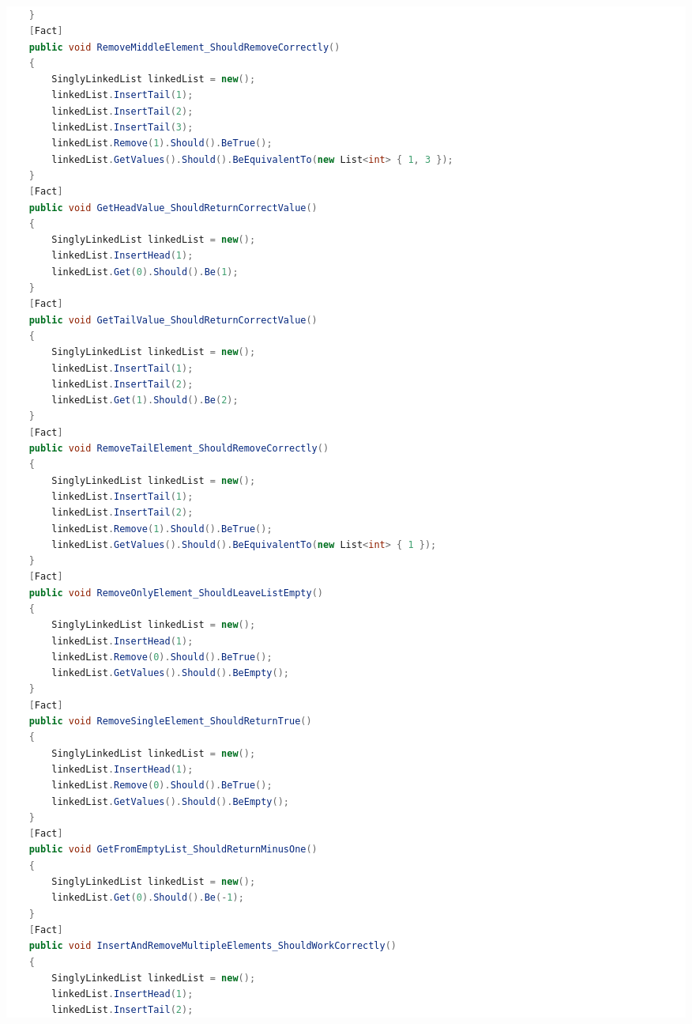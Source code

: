```csharp
    }
    [Fact]
    public void RemoveMiddleElement_ShouldRemoveCorrectly()
    {
        SinglyLinkedList linkedList = new();
        linkedList.InsertTail(1);
        linkedList.InsertTail(2);
        linkedList.InsertTail(3);
        linkedList.Remove(1).Should().BeTrue();
        linkedList.GetValues().Should().BeEquivalentTo(new List<int> { 1, 3 });
    }
    [Fact]
    public void GetHeadValue_ShouldReturnCorrectValue()
    {
        SinglyLinkedList linkedList = new();
        linkedList.InsertHead(1);
        linkedList.Get(0).Should().Be(1);
    }
    [Fact]
    public void GetTailValue_ShouldReturnCorrectValue()
    {
        SinglyLinkedList linkedList = new();
        linkedList.InsertTail(1);
        linkedList.InsertTail(2);
        linkedList.Get(1).Should().Be(2);
    }
    [Fact]
    public void RemoveTailElement_ShouldRemoveCorrectly()
    {
        SinglyLinkedList linkedList = new();
        linkedList.InsertTail(1);
        linkedList.InsertTail(2);
        linkedList.Remove(1).Should().BeTrue();
        linkedList.GetValues().Should().BeEquivalentTo(new List<int> { 1 });
    }
    [Fact]
    public void RemoveOnlyElement_ShouldLeaveListEmpty()
    {
        SinglyLinkedList linkedList = new();
        linkedList.InsertHead(1);
        linkedList.Remove(0).Should().BeTrue();
        linkedList.GetValues().Should().BeEmpty();
    }
    [Fact]
    public void RemoveSingleElement_ShouldReturnTrue()
    {
        SinglyLinkedList linkedList = new();
        linkedList.InsertHead(1);
        linkedList.Remove(0).Should().BeTrue();
        linkedList.GetValues().Should().BeEmpty();
    }
    [Fact]
    public void GetFromEmptyList_ShouldReturnMinusOne()
    {
        SinglyLinkedList linkedList = new();
        linkedList.Get(0).Should().Be(-1);
    }
    [Fact]
    public void InsertAndRemoveMultipleElements_ShouldWorkCorrectly()
    {
        SinglyLinkedList linkedList = new();
        linkedList.InsertHead(1);
        linkedList.InsertTail(2);
```